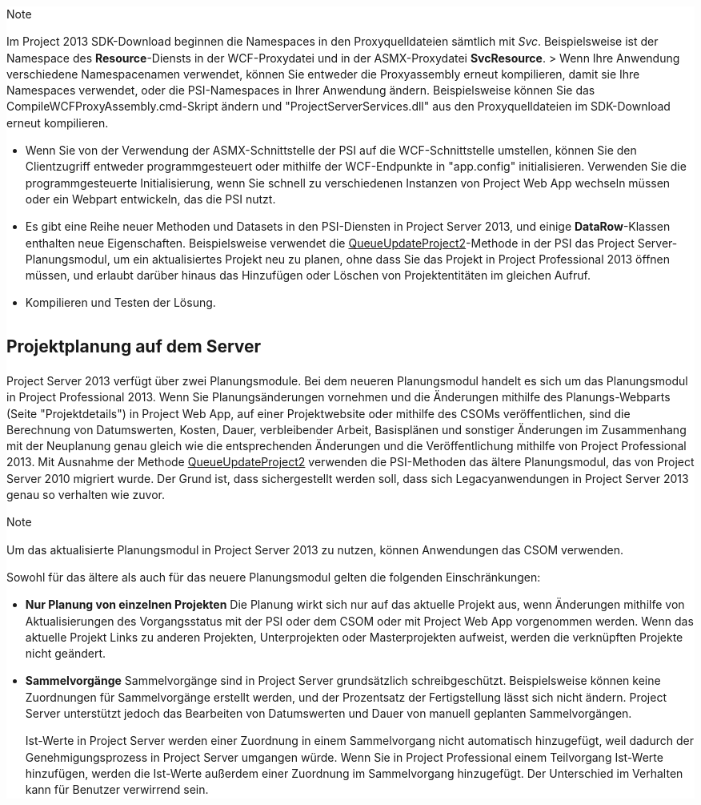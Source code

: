   > [!NOTE]
  > Im Project 2013 SDK-Download beginnen die Namespaces in den Proxyquelldateien sämtlich mit *Svc*. Beispielsweise ist der Namespace des **Resource**-Diensts in der WCF-Proxydatei und in der ASMX-Proxydatei **SvcResource**. > Wenn Ihre Anwendung verschiedene Namespacenamen verwendet, können Sie entweder die Proxyassembly erneut kompilieren, damit sie Ihre Namespaces verwendet, oder die PSI-Namespaces in Ihrer Anwendung ändern. Beispielsweise können Sie das CompileWCFProxyAssembly.cmd-Skript ändern und "ProjectServerServices.dll" aus den Proxyquelldateien im SDK-Download erneut kompilieren. 
  
- Wenn Sie von der Verwendung der ASMX-Schnittstelle der PSI auf die WCF-Schnittstelle umstellen, können Sie den Clientzugriff entweder programmgesteuert oder mithilfe der WCF-Endpunkte in "app.config" initialisieren. Verwenden Sie die programmgesteuerte Initialisierung, wenn Sie schnell zu verschiedenen Instanzen von Project Web App wechseln müssen oder ein Webpart entwickeln, das die PSI nutzt.
    
- Es gibt eine Reihe neuer Methoden und Datasets in den PSI-Diensten in Project Server 2013, und einige **DataRow**-Klassen enthalten neue Eigenschaften. Beispielsweise verwendet die [QueueUpdateProject2](https://docs.microsoft.com/previous-versions/office/project-class/jj236245(v=office.15))-Methode in der PSI das Project Server-Planungsmodul, um ein aktualisiertes Projekt neu zu planen, ohne dass Sie das Projekt in Project Professional 2013 öffnen müssen, und erlaubt darüber hinaus das Hinzufügen oder Löschen von Projektentitäten im gleichen Aufruf. 
    
- Kompilieren und Testen der Lösung.
    
## <a name="project-scheduling-on-the-server"></a>Projektplanung auf dem Server
<a name="pj15_Programmability_Scheduling"> </a>

Project Server 2013 verfügt über zwei Planungsmodule. Bei dem neueren Planungsmodul handelt es sich um das Planungsmodul in Project Professional 2013. Wenn Sie Planungsänderungen vornehmen und die Änderungen mithilfe des Planungs-Webparts (Seite "Projektdetails") in Project Web App, auf einer Projektwebsite oder mithilfe des CSOMs veröffentlichen, sind die Berechnung von Datumswerten, Kosten, Dauer, verbleibender Arbeit, Basisplänen und sonstiger Änderungen im Zusammenhang mit der Neuplanung genau gleich wie die entsprechenden Änderungen und die Veröffentlichung mithilfe von Project Professional 2013. Mit Ausnahme der Methode [QueueUpdateProject2](https://docs.microsoft.com/previous-versions/office/project-class/jj236245(v=office.15)) verwenden die PSI-Methoden das ältere Planungsmodul, das von Project Server 2010 migriert wurde. Der Grund ist, dass sichergestellt werden soll, dass sich Legacyanwendungen in Project Server 2013 genau so verhalten wie zuvor. 
  
> [!NOTE]
> Um das aktualisierte Planungsmodul in Project Server 2013 zu nutzen, können Anwendungen das CSOM verwenden. 
  
Sowohl für das ältere als auch für das neuere Planungsmodul gelten die folgenden Einschränkungen:
  
- **Nur Planung von einzelnen Projekten** Die Planung wirkt sich nur auf das aktuelle Projekt aus, wenn Änderungen mithilfe von Aktualisierungen des Vorgangsstatus mit der PSI oder dem CSOM oder mit Project Web App vorgenommen werden. Wenn das aktuelle Projekt Links zu anderen Projekten, Unterprojekten oder Masterprojekten aufweist, werden die verknüpften Projekte nicht geändert. 
    
- **Sammelvorgänge** Sammelvorgänge sind in Project Server grundsätzlich schreibgeschützt. Beispielsweise können keine Zuordnungen für Sammelvorgänge erstellt werden, und der Prozentsatz der Fertigstellung lässt sich nicht ändern. Project Server unterstützt jedoch das Bearbeiten von Datumswerten und Dauer von manuell geplanten Sammelvorgängen. 
    
    Ist-Werte in Project Server werden einer Zuordnung in einem Sammelvorgang nicht automatisch hinzugefügt, weil dadurch der Genehmigungsprozess in Project Server umgangen würde. Wenn Sie in Project Professional einem Teilvorgang Ist-Werte hinzufügen, werden die Ist-Werte außerdem einer Zuordnung im Sammelvorgang hinzugefügt. Der Unterschied im Verhalten kann für Benutzer verwirrend sein.
    